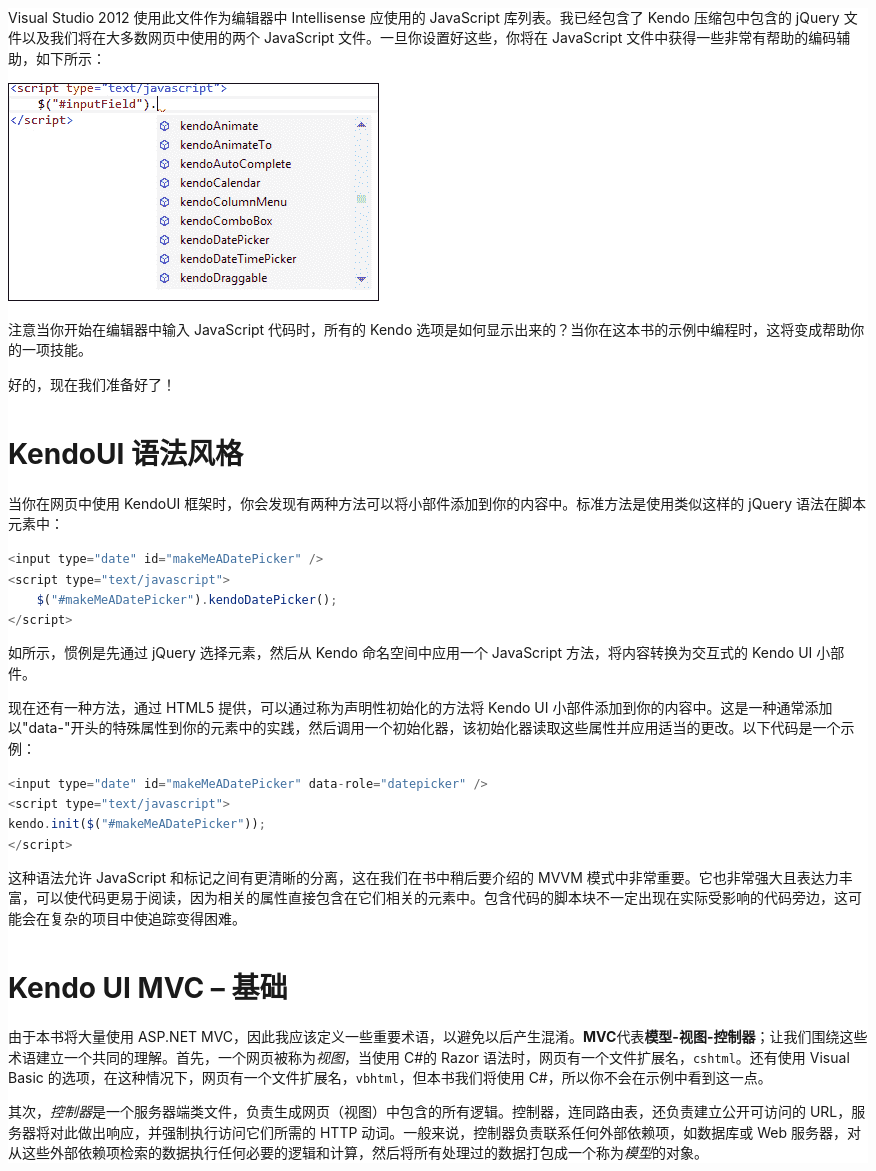 Visual Studio 2012 使用此文件作为编辑器中 Intellisense 应使用的 JavaScript 库列表。我已经包含了 Kendo 压缩包中包含的 jQuery 文件以及我们将在大多数网页中使用的两个 JavaScript 文件。一旦你设置好这些，你将在 JavaScript 文件中获得一些非常有帮助的编码辅助，如下所示：

![设置示例项目](img/4346OT_01_06.jpg)

注意当你开始在编辑器中输入 JavaScript 代码时，所有的 Kendo 选项是如何显示出来的？当你在这本书的示例中编程时，这将变成帮助你的一项技能。

好的，现在我们准备好了！

# KendoUI 语法风格

当你在网页中使用 KendoUI 框架时，你会发现有两种方法可以将小部件添加到你的内容中。标准方法是使用类似这样的 jQuery 语法在脚本元素中：

```js
<input type="date" id="makeMeADatePicker" />
<script type="text/javascript">
    $("#makeMeADatePicker").kendoDatePicker();
</script>
```

如所示，惯例是先通过 jQuery 选择元素，然后从 Kendo 命名空间中应用一个 JavaScript 方法，将内容转换为交互式的 Kendo UI 小部件。

现在还有一种方法，通过 HTML5 提供，可以通过称为声明性初始化的方法将 Kendo UI 小部件添加到你的内容中。这是一种通常添加以"data-"开头的特殊属性到你的元素中的实践，然后调用一个初始化器，该初始化器读取这些属性并应用适当的更改。以下代码是一个示例：

```js
<input type="date" id="makeMeADatePicker" data-role="datepicker" />
<script type="text/javascript">
kendo.init($("#makeMeADatePicker"));
</script>
```

这种语法允许 JavaScript 和标记之间有更清晰的分离，这在我们在书中稍后要介绍的 MVVM 模式中非常重要。它也非常强大且表达力丰富，可以使代码更易于阅读，因为相关的属性直接包含在它们相关的元素中。包含代码的脚本块不一定出现在实际受影响的代码旁边，这可能会在复杂的项目中使追踪变得困难。

# Kendo UI MVC – 基础

由于本书将大量使用 ASP.NET MVC，因此我应该定义一些重要术语，以避免以后产生混淆。**MVC**代表**模型-视图-控制器**；让我们围绕这些术语建立一个共同的理解。首先，一个网页被称为*视图*，当使用 C#的 Razor 语法时，网页有一个文件扩展名，`cshtml`。还有使用 Visual Basic 的选项，在这种情况下，网页有一个文件扩展名，`vbhtml`，但本书我们将使用 C#，所以你不会在示例中看到这一点。

其次，*控制器*是一个服务器端类文件，负责生成网页（视图）中包含的所有逻辑。控制器，连同路由表，还负责建立公开可访问的 URL，服务器将对此做出响应，并强制执行访问它们所需的 HTTP 动词。一般来说，控制器负责联系任何外部依赖项，如数据库或 Web 服务器，对从这些外部依赖项检索的数据执行任何必要的逻辑和计算，然后将所有处理过的数据打包成一个称为*模型*的对象。
